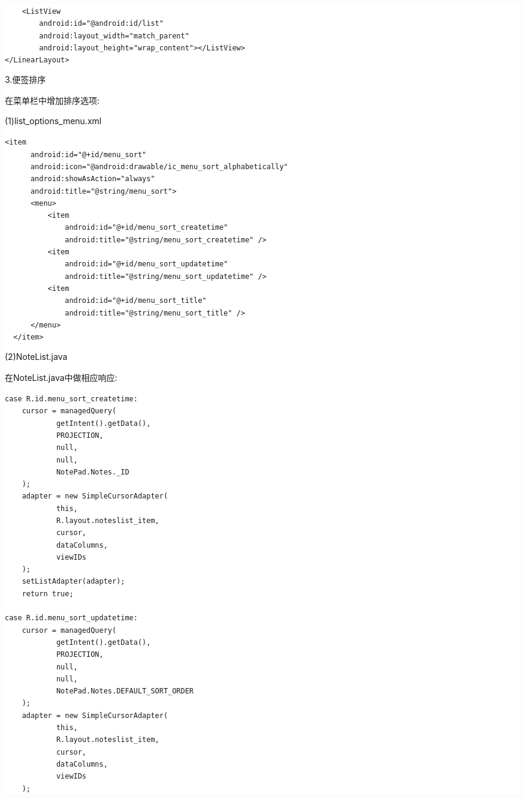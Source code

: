         <ListView
            android:id="@android:id/list"
            android:layout_width="match_parent"
            android:layout_height="wrap_content"></ListView>
    </LinearLayout>
    
  3.便签排序
  
  在菜单栏中增加排序选项:
  
  (1)list_options_menu.xml
  
    <item
          android:id="@+id/menu_sort"
          android:icon="@android:drawable/ic_menu_sort_alphabetically"
          android:showAsAction="always"
          android:title="@string/menu_sort">
          <menu>
              <item
                  android:id="@+id/menu_sort_createtime"
                  android:title="@string/menu_sort_createtime" />
              <item
                  android:id="@+id/menu_sort_updatetime"
                  android:title="@string/menu_sort_updatetime" />
              <item
                  android:id="@+id/menu_sort_title"
                  android:title="@string/menu_sort_title" />
          </menu>
      </item>
  
  (2)NoteList.java
    
  在NoteList.java中做相应响应:
  
    case R.id.menu_sort_createtime:
        cursor = managedQuery(
                getIntent().getData(),
                PROJECTION,
                null,
                null,
                NotePad.Notes._ID
        );
        adapter = new SimpleCursorAdapter(
                this,
                R.layout.noteslist_item,
                cursor,
                dataColumns,
                viewIDs
        );
        setListAdapter(adapter);
        return true;

    case R.id.menu_sort_updatetime:
        cursor = managedQuery(
                getIntent().getData(),
                PROJECTION,
                null,
                null,
                NotePad.Notes.DEFAULT_SORT_ORDER
        );
        adapter = new SimpleCursorAdapter(
                this,
                R.layout.noteslist_item,
                cursor,
                dataColumns,
                viewIDs
        );